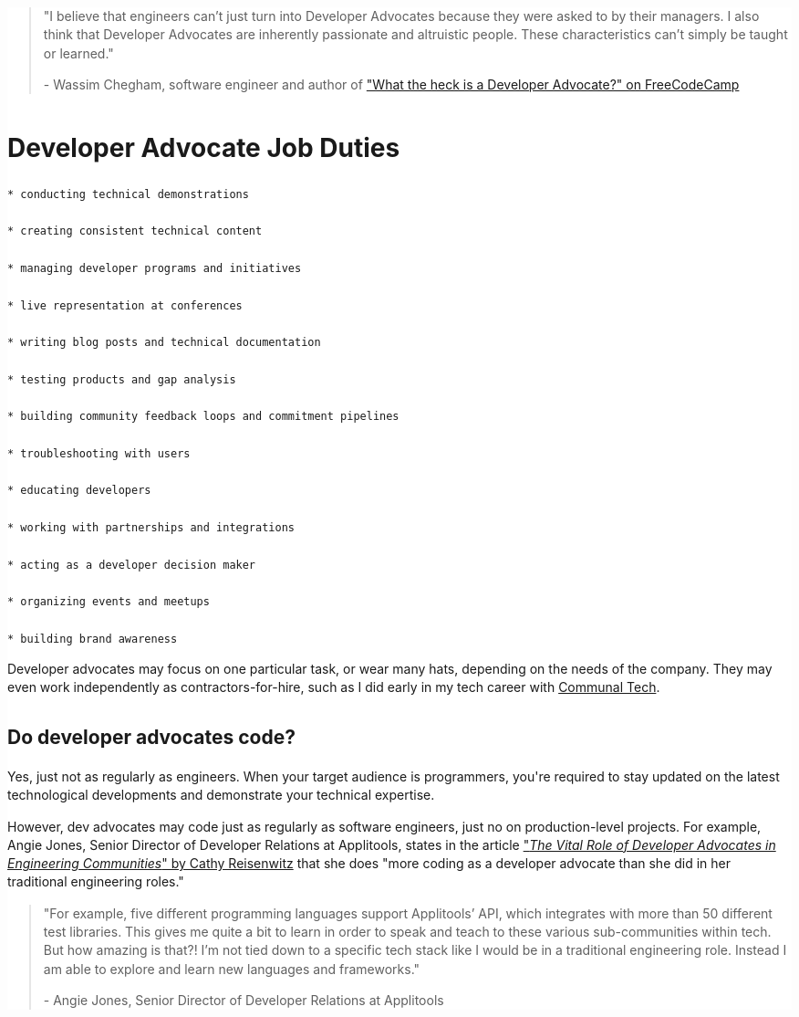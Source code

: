 > "I believe that engineers can’t just turn into Developer Advocates because they were asked to by their managers. I also think that Developer Advocates are inherently passionate and altruistic people. These characteristics can’t simply be taught or learned."
> 
> \- Wassim Chegham, software engineer and author of ["What the heck is a Developer Advocate?" on FreeCodeCamp](https://www.freecodecamp.org/news/what-the-heck-is-a-developer-advocate-87ab4faccfc4/)
>     

# Developer Advocate Job Duties


    * conducting technical demonstrations
    
    * creating consistent technical content
    
    * managing developer programs and initiatives
    
    * live representation at conferences
    
    * writing blog posts and technical documentation
    
    * testing products and gap analysis
    
    * building community feedback loops and commitment pipelines
    
    * troubleshooting with users
    
    * educating developers
    
    * working with partnerships and integrations
    
    * acting as a developer decision maker
    
    * organizing events and meetups
    
    * building brand awareness
    

Developer advocates may focus on one particular task, or wear many hats, depending on the needs of the company. They may even work independently as contractors-for-hire, such as I did early in my tech career with [Communal Tech](https://www.communaltech.com/).

## Do developer advocates code?

Yes, just not as regularly as engineers. When your target audience is programmers, you're required to stay updated on the latest technological developments and demonstrate your technical expertise.

However, dev advocates may code just as regularly as software engineers, just no on production-level projects. For example, Angie Jones, Senior Director of Developer Relations at Applitools, states in the article ["*The Vital Role of Developer Advocates in Engineering Communities*" by Cathy Reisenwitz](https://www.getclockwise.com/blog/importance-of-a-developer-advocate) that she does "more coding as a developer advocate than she did in her traditional engineering roles."

> "For example, five different programming languages support Applitools’ API, which integrates with more than 50 different test libraries. This gives me quite a bit to learn in order to speak and teach to these various sub-communities within tech. But how amazing is that?! I’m not tied down to a specific tech stack like I would be in a traditional engineering role. Instead I am able to explore and learn new languages and frameworks."
> 
> \- Angie Jones, Senior Director of Developer Relations at Applitools
